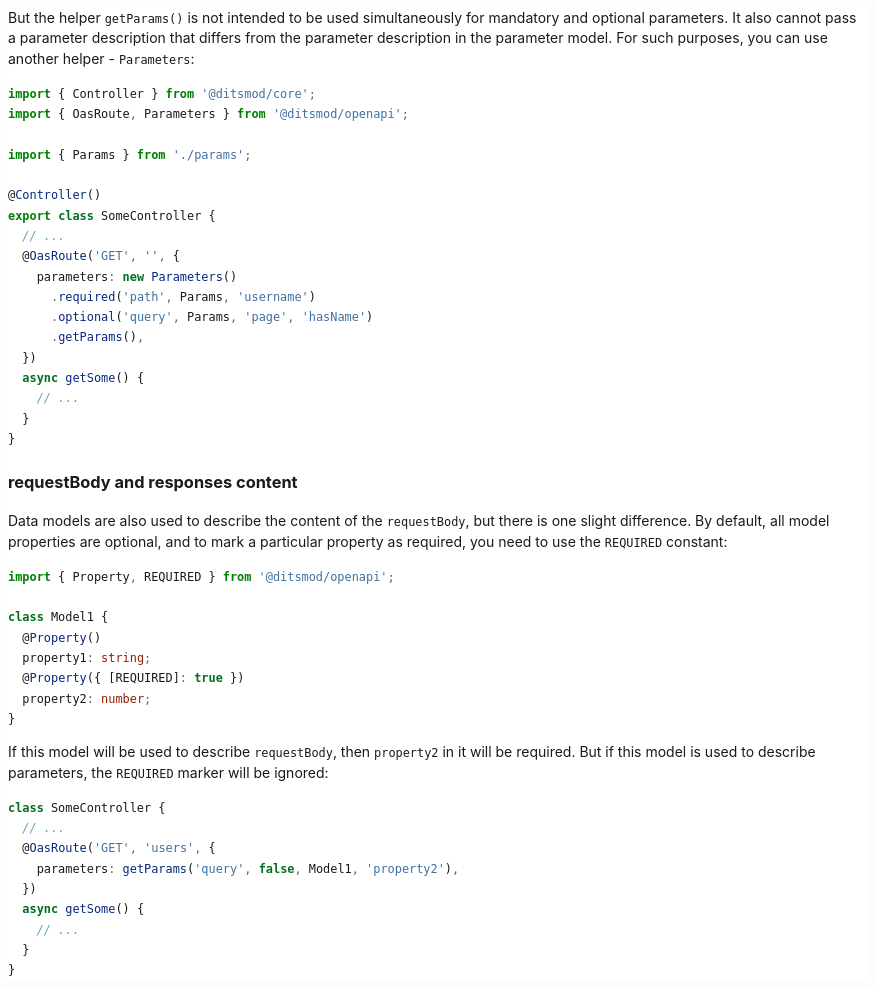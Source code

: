 
But the helper `getParams()` is not intended to be used simultaneously for mandatory and optional parameters. It also cannot pass a parameter description that differs from the parameter description in the parameter model. For such purposes, you can use another helper - `Parameters`:

```ts
import { Controller } from '@ditsmod/core';
import { OasRoute, Parameters } from '@ditsmod/openapi';

import { Params } from './params';

@Controller()
export class SomeController {
  // ...
  @OasRoute('GET', '', {
    parameters: new Parameters()
      .required('path', Params, 'username')
      .optional('query', Params, 'page', 'hasName')
      .getParams(),
  })
  async getSome() {
    // ...
  }
}
```

### requestBody and responses content

Data models are also used to describe the content of the `requestBody`, but there is one slight difference. By default, all model properties are optional, and to mark a particular property as required, you need to use the `REQUIRED` constant:

```ts
import { Property, REQUIRED } from '@ditsmod/openapi';

class Model1 {
  @Property()
  property1: string;
  @Property({ [REQUIRED]: true })
  property2: number;
}
```

If this model will be used to describe `requestBody`, then `property2` in it will be required. But if this model is used to describe parameters, the `REQUIRED` marker will be ignored:

```ts
class SomeController {
  // ...
  @OasRoute('GET', 'users', {
    parameters: getParams('query', false, Model1, 'property2'),
  })
  async getSome() {
    // ...
  }
}
```


[0]: https://github.com/OAI/OpenAPI-Specification/blob/main/versions/3.1.0.md
[1]: https://github.com/OAI/OpenAPI-Specification/blob/main/versions/3.1.0.md#operationObject
[2]: https://github.com/OAI/OpenAPI-Specification/blob/main/versions/3.1.0.md#referenceObject
[3]: https://github.com/OAI/OpenAPI-Specification/blob/main/versions/3.1.0.md#schemaObject
[4]: https://github.com/ditsmod/realworld/blob/e8947f8767/packages/server/src/app/modules/routed/profiles/profiles.controller.ts#L24-L30
[5]: https://github.com/OAI/OpenAPI-Specification/blob/main/versions/3.1.0.md#securitySchemeObject
[6]: https://github.com/OAI/OpenAPI-Specification/blob/main/versions/3.1.0.md#responsesObject